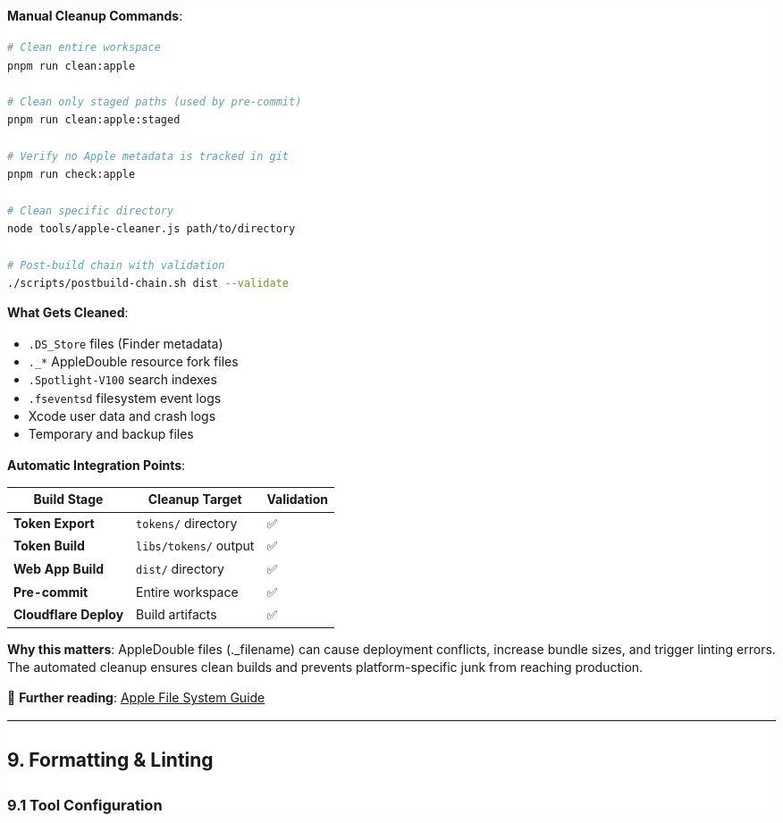**Manual Cleanup Commands**:

```bash
# Clean entire workspace
pnpm run clean:apple

# Clean only staged paths (used by pre-commit)
pnpm run clean:apple:staged

# Verify no Apple metadata is tracked in git
pnpm run check:apple

# Clean specific directory
node tools/apple-cleaner.js path/to/directory

# Post-build chain with validation
./scripts/postbuild-chain.sh dist --validate
```

**What Gets Cleaned**:

- `.DS_Store` files (Finder metadata)
- `._*` AppleDouble resource fork files
- `.Spotlight-V100` search indexes
- `.fseventsd` filesystem event logs
- Xcode user data and crash logs
- Temporary and backup files

**Automatic Integration Points**:

| Build Stage           | Cleanup Target        | Validation |
| --------------------- | --------------------- | ---------- |
| **Token Export**      | `tokens/` directory   | ✅         |
| **Token Build**       | `libs/tokens/` output | ✅         |
| **Web App Build**     | `dist/` directory     | ✅         |
| **Pre-commit**        | Entire workspace      | ✅         |
| **Cloudflare Deploy** | Build artifacts       | ✅         |

**Why this matters**: AppleDouble files (.\_filename) can cause deployment conflicts,
increase bundle sizes, and trigger linting errors. The automated cleanup ensures
clean builds and prevents platform-specific junk from reaching production.

📖 **Further reading**: [Apple File System Guide](https://developer.apple.com/library/archive/documentation/FileManagement/Conceptual/FileSystemProgrammingGuide/)

---

## 9. Formatting & Linting

### 9.1 Tool Configuration
